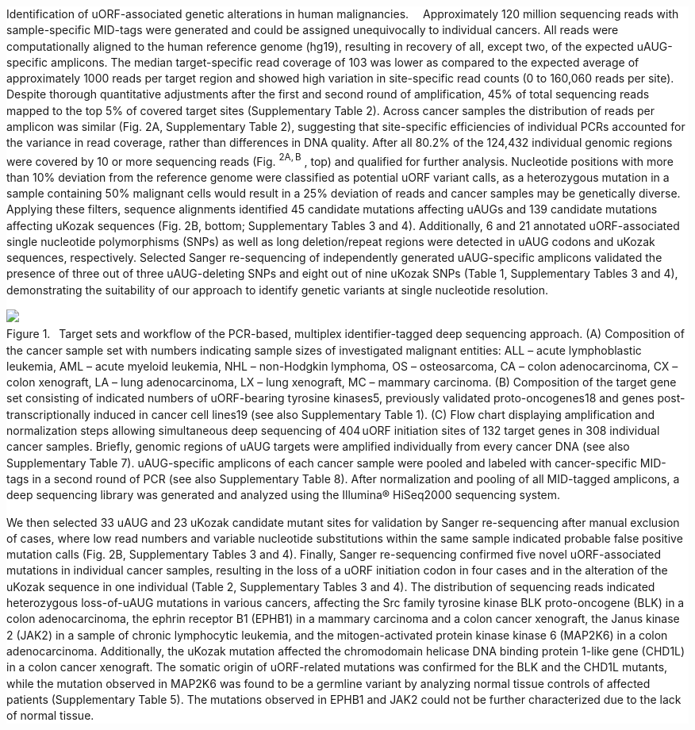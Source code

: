 Identification of uORF-associated genetic alterations in human malignancies.  Approximately 120 million sequencing reads with sample-specific MID-tags were generated and could be assigned unequivocally to individual cancers. All reads were computationally aligned to the human reference genome (hg19), resulting in recovery of all, except two, of the expected uAUG-specific amplicons. The median target-specific read coverage of 103 was lower as compared to the expected average of approximately 1000 reads per target region and showed high variation in site-specific read counts (0 to 160,060 reads per site). Despite thorough quantitative adjustments after the first and second round of amplification, $45\%$ of total sequencing reads mapped to the top $5\%$ of covered target sites (Supplementary Table 2). Across cancer samples the distribution of reads per amplicon was similar (Fig. 2A, Supplementary Table 2), suggesting that site-specific efficiencies of individual PCRs accounted for the variance in read coverage, rather than differences in DNA quality. After all $80.2\%$ of the 124,432 individual genomic regions were covered by 10 or more sequencing reads (Fig. $^{2\mathrm{A},\mathrm{B}}$ , top) and qualified for further analysis. Nucleotide positions with more than $10\%$ deviation from the reference genome were classified as potential uORF variant calls, as a heterozygous mutation in a sample containing $50\%$ malignant cells would result in a $25\%$ deviation of reads and cancer samples may be genetically diverse. Applying these filters, sequence alignments identified 45 candidate mutations affecting uAUGs and 139 candidate mutations affecting uKozak sequences (Fig. 2B, bottom; Supplementary Tables 3 and 4). Additionally, 6 and 21 annotated uORF-associated single nucleotide polymorphisms (SNPs) as well as long deletion/repeat regions  were detected in uAUG codons and uKozak sequences, respectively. Selected Sanger re-sequencing of independently generated uAUG-specific amplicons validated the presence of three out of three uAUG-deleting SNPs and eight out of nine uKozak SNPs (Table 1, Supplementary Tables 3 and 4), demonstrating the suitability of our approach to identify genetic variants at single nucleotide resolution.  

![](images/e0fe63d6117f0f35772e03cc99ac7b6047a5057dad7f76c0bc95d10136778279.jpg)  
Figure 1.  Target sets and workflow of the PCR-based, multiplex identifier-tagged deep sequencing approach. (A) Composition of the cancer sample set with numbers indicating sample sizes of investigated malignant entities: ALL – acute lymphoblastic leukemia, AML – acute myeloid leukemia, NHL – non-Hodgkin lymphoma, OS – osteosarcoma, CA – colon adenocarcinoma, CX – colon xenograft, LA – lung adenocarcinoma, LX – lung xenograft, MC – mammary carcinoma. (B) Composition of the target gene set consisting of indicated numbers of uORF-bearing tyrosine kinases5, previously validated proto-oncogenes18 and genes post-transcriptionally induced in cancer cell lines19 (see also Supplementary Table 1). (C) Flow chart displaying amplification and normalization steps allowing simultaneous deep sequencing of $404\,\mathrm{uORF}$ initiation sites of 132 target genes in 308 individual cancer samples. Briefly, genomic regions of uAUG targets were amplified individually from every cancer DNA (see also Supplementary Table 7). uAUG-specific amplicons of each cancer sample were pooled and labeled with cancer-specific MID-tags in a second round of PCR (see also Supplementary Table 8). After normalization and pooling of all MID-tagged amplicons, a deep sequencing library was generated and analyzed using the Illumina® HiSeq2000 sequencing system.  

We then selected 33 uAUG and 23 uKozak candidate mutant sites for validation by Sanger re-sequencing after manual exclusion of cases, where low read numbers and variable nucleotide substitutions within the same sample indicated probable false positive mutation calls (Fig. 2B, Supplementary Tables 3 and 4). Finally, Sanger re-sequencing confirmed five novel uORF-associated mutations in individual cancer samples, resulting in the loss of a uORF initiation codon in four cases and in the alteration of the uKozak sequence in one individual (Table 2, Supplementary Tables 3 and 4). The distribution of sequencing reads indicated heterozygous loss-of-uAUG mutations in various cancers, affecting the Src family tyrosine kinase BLK proto-oncogene (BLK) in a colon adenocarcinoma, the ephrin receptor B1 (EPHB1) in a mammary carcinoma and a colon cancer xenograft, the Janus kinase 2 (JAK2) in a sample of chronic lymphocytic leukemia, and the mitogen-activated protein kinase kinase 6 (MAP2K6) in a colon adenocarcinoma. Additionally, the uKozak mutation affected the chromodomain helicase DNA binding protein 1-like gene (CHD1L) in a colon cancer xenograft. The somatic origin of uORF-related mutations was confirmed for the BLK and the CHD1L mutants, while the mutation observed in MAP2K6 was found to be a germline variant by analyzing normal tissue controls of affected patients (Supplementary Table 5). The mutations observed in EPHB1 and JAK2 could not be further characterized due to the lack of normal tissue.  
